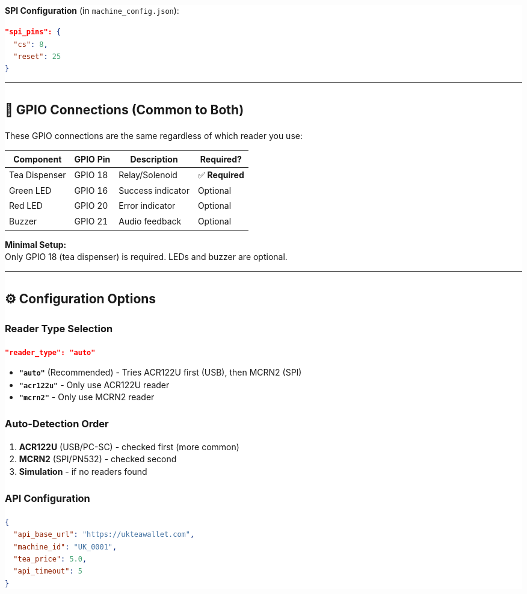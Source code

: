 **SPI Configuration** (in `machine_config.json`):
```json
"spi_pins": {
  "cs": 8,
  "reset": 25
}
```

---

## 🔌 GPIO Connections (Common to Both)

These GPIO connections are the same regardless of which reader you use:

| Component | GPIO Pin | Description | Required? |
|-----------|----------|-------------|-----------|
| Tea Dispenser | GPIO 18 | Relay/Solenoid | ✅ **Required** |
| Green LED | GPIO 16 | Success indicator | Optional |
| Red LED | GPIO 20 | Error indicator | Optional |
| Buzzer | GPIO 21 | Audio feedback | Optional |

**Minimal Setup:**  
Only GPIO 18 (tea dispenser) is required. LEDs and buzzer are optional.

---

## ⚙️ Configuration Options

### Reader Type Selection

```json
"reader_type": "auto"
```

- **`"auto"`** (Recommended) - Tries ACR122U first (USB), then MCRN2 (SPI)
- **`"acr122u"`** - Only use ACR122U reader
- **`"mcrn2"`** - Only use MCRN2 reader

### Auto-Detection Order

1. **ACR122U** (USB/PC-SC) - checked first (more common)
2. **MCRN2** (SPI/PN532) - checked second
3. **Simulation** - if no readers found

### API Configuration

```json
{
  "api_base_url": "https://ukteawallet.com",
  "machine_id": "UK_0001",
  "tea_price": 5.0,
  "api_timeout": 5
}
```
